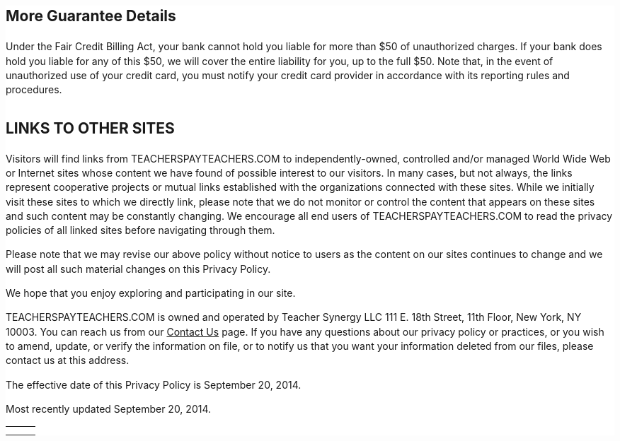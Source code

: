 More Guarantee Details
----------------------

Under the Fair Credit Billing Act, your bank cannot hold you liable for more than $50 of unauthorized charges. If your bank does hold you liable for any of this $50, we will cover the entire liability for you, up to the full $50. Note that, in the event of unauthorized use of your credit card, you must notify your credit card provider in accordance with its reporting rules and procedures.

LINKS TO OTHER SITES
--------------------

Visitors will find links from TEACHERSPAYTEACHERS.COM to independently-owned, controlled and/or managed World Wide Web or Internet sites whose content we have found of possible interest to our visitors. In many cases, but not always, the links represent cooperative projects or mutual links established with the organizations connected with these sites. While we initially visit these sites to which we directly link, please note that we do not monitor or control the content that appears on these sites and such content may be constantly changing. We encourage all end users of TEACHERSPAYTEACHERS.COM to read the privacy policies of all linked sites before navigating through them.

Please note that we may revise our above policy without notice to users as the content on our sites continues to change and we will post all such material changes on this Privacy Policy.

We hope that you enjoy exploring and participating in our site.

TEACHERSPAYTEACHERS.COM is owned and operated by Teacher Synergy LLC 111 E. 18th Street, 11th Floor, New York, NY 10003. You can reach us from our [Contact Us](https://support.teacherspayteachers.com/) page. If you have any questions about our privacy policy or practices, or you wish to amend, update, or verify the information on file, or to notify us that you want your information deleted from our files, please contact us at this address.

The effective date of this Privacy Policy is September 20, 2014.

Most recently updated September 20, 2014.

<table>
<colgroup>
<col width="33%" />
<col width="33%" />
<col width="33%" />
</colgroup>
<tbody>
<tr class="odd">
<td></td>
<td></td>
<td></td>
</tr>
<tr class="even">
<td></td>
<td><div class="header">
<a href="" class="close_new"></a>
</div>
<div class="loading">

</div>
<div class="content">

